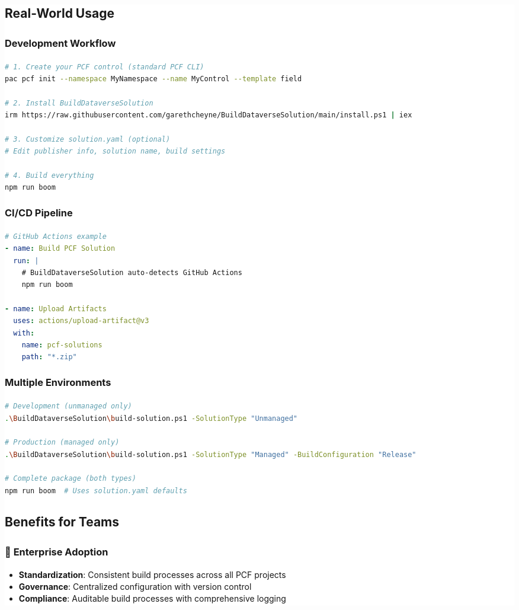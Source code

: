 ## Real-World Usage

### Development Workflow
```bash
# 1. Create your PCF control (standard PCF CLI)
pac pcf init --namespace MyNamespace --name MyControl --template field

# 2. Install BuildDataverseSolution
irm https://raw.githubusercontent.com/garethcheyne/BuildDataverseSolution/main/install.ps1 | iex

# 3. Customize solution.yaml (optional)
# Edit publisher info, solution name, build settings

# 4. Build everything
npm run boom
```

### CI/CD Pipeline
```yaml
# GitHub Actions example
- name: Build PCF Solution
  run: |
    # BuildDataverseSolution auto-detects GitHub Actions
    npm run boom
    
- name: Upload Artifacts
  uses: actions/upload-artifact@v3
  with:
    name: pcf-solutions
    path: "*.zip"
```

### Multiple Environments
```bash
# Development (unmanaged only)
.\BuildDataverseSolution\build-solution.ps1 -SolutionType "Unmanaged"

# Production (managed only)  
.\BuildDataverseSolution\build-solution.ps1 -SolutionType "Managed" -BuildConfiguration "Release"

# Complete package (both types)
npm run boom  # Uses solution.yaml defaults
```

## Benefits for Teams

### 🏢 **Enterprise Adoption**
- **Standardization**: Consistent build processes across all PCF projects
- **Governance**: Centralized configuration with version control
- **Compliance**: Auditable build processes with comprehensive logging
